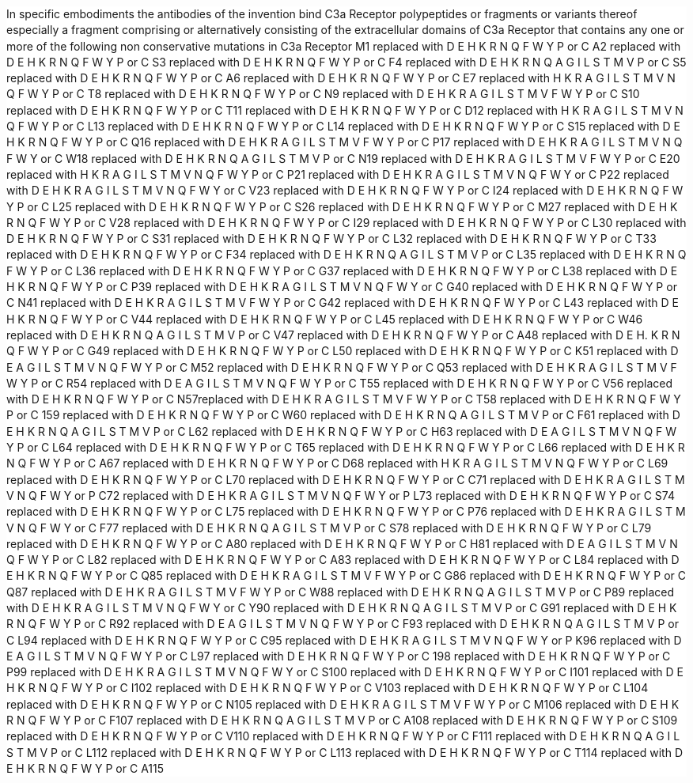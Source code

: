 In specific embodiments the antibodies of the invention bind C3a Receptor polypeptides or fragments or variants thereof especially a fragment comprising or alternatively consisting of the extracellular domains of C3a Receptor that contains any one or more of the following non conservative mutations in C3a Receptor M1 replaced with D E H K R N Q F W Y P or C A2 replaced with D E H K R N Q F W Y P or C S3 replaced with D E H K R N Q F W Y P or C F4 replaced with D E H K R N Q A G I L S T M V P or C S5 replaced with D E H K R N Q F W Y P or C A6 replaced with D E H K R N Q F W Y P or C E7 replaced with H K R A G I L S T M V N Q F W Y P or C T8 replaced with D E H K R N Q F W Y P or C N9 replaced with D E H K R A G I L S T M V F W Y P or C S10 replaced with D E H K R N Q F W Y P or C T11 replaced with D E H K R N Q F W Y P or C D12 replaced with H K R A G I L S T M V N Q F W Y P or C L13 replaced with D E H K R N Q F W Y P or C L14 replaced with D E H K R N Q F W Y P or C S15 replaced with D E H K R N Q F W Y P or C Q16 replaced with D E H K R A G I L S T M V F W Y P or C P17 replaced with D E H K R A G I L S T M V N Q F W Y or C W18 replaced with D E H K R N Q A G I L S T M V P or C N19 replaced with D E H K R A G I L S T M V F W Y P or C E20 replaced with H K R A G I L S T M V N Q F W Y P or C P21 replaced with D E H K R A G I L S T M V N Q F W Y or C P22 replaced with D E H K R A G I L S T M V N Q F W Y or C V23 replaced with D E H K R N Q F W Y P or C I24 replaced with D E H K R N Q F W Y P or C L25 replaced with D E H K R N Q F W Y P or C S26 replaced with D E H K R N Q F W Y P or C M27 replaced with D E H K R N Q F W Y P or C V28 replaced with D E H K R N Q F W Y P or C I29 replaced with D E H K R N Q F W Y P or C L30 replaced with D E H K R N Q F W Y P or C S31 replaced with D E H K R N Q F W Y P or C L32 replaced with D E H K R N Q F W Y P or C T33 replaced with D E H K R N Q F W Y P or C F34 replaced with D E H K R N Q A G I L S T M V P or C L35 replaced with D E H K R N Q F W Y P or C L36 replaced with D E H K R N Q F W Y P or C G37 replaced with D E H K R N Q F W Y P or C L38 replaced with D E H K R N Q F W Y P or C P39 replaced with D E H K R A G I L S T M V N Q F W Y or C G40 replaced with D E H K R N Q F W Y P or C N41 replaced with D E H K R A G I L S T M V F W Y P or C G42 replaced with D E H K R N Q F W Y P or C L43 replaced with D E H K R N Q F W Y P or C V44 replaced with D E H K R N Q F W Y P or C L45 replaced with D E H K R N Q F W Y P or C W46 replaced with D E H K R N Q A G I L S T M V P or C V47 replaced with D E H K R N Q F W Y P or C A48 replaced with D E H. K R N Q F W Y P or C G49 replaced with D E H K R N Q F W Y P or C L50 replaced with D E H K R N Q F W Y P or C K51 replaced with D E A G I L S T M V N Q F W Y P or C M52 replaced with D E H K R N Q F W Y P or C Q53 replaced with D E H K R A G I L S T M V F W Y P or C R54 replaced with D E A G I L S T M V N Q F W Y P or C T55 replaced with D E H K R N Q F W Y P or C V56 replaced with D E H K R N Q F W Y P or C N57replaced with D E H K R A G I L S T M V F W Y P or C T58 replaced with D E H K R N Q F W Y P or C 159 replaced with D E H K R N Q F W Y P or C W60 replaced with D E H K R N Q A G I L S T M V P or C F61 replaced with D E H K R N Q A G I L S T M V P or C L62 replaced with D E H K R N Q F W Y P or C H63 replaced with D E A G I L S T M V N Q F W Y P or C L64 replaced with D E H K R N Q F W Y P or C T65 replaced with D E H K R N Q F W Y P or C L66 replaced with D E H K R N Q F W Y P or C A67 replaced with D E H K R N Q F W Y P or C D68 replaced with H K R A G I L S T M V N Q F W Y P or C L69 replaced with D E H K R N Q F W Y P or C L70 replaced with D E H K R N Q F W Y P or C C71 replaced with D E H K R A G I L S T M V N Q F W Y or P C72 replaced with D E H K R A G I L S T M V N Q F W Y or P L73 replaced with D E H K R N Q F W Y P or C S74 replaced with D E H K R N Q F W Y P or C L75 replaced with D E H K R N Q F W Y P or C P76 replaced with D E H K R A G I L S T M V N Q F W Y or C F77 replaced with D E H K R N Q A G I L S T M V P or C S78 replaced with D E H K R N Q F W Y P or C L79 replaced with D E H K R N Q F W Y P or C A80 replaced with D E H K R N Q F W Y P or C H81 replaced with D E A G I L S T M V N Q F W Y P or C L82 replaced with D E H K R N Q F W Y P or C A83 replaced with D E H K R N Q F W Y P or C L84 replaced with D E H K R N Q F W Y P or C Q85 replaced with D E H K R A G I L S T M V F W Y P or C G86 replaced with D E H K R N Q F W Y P or C Q87 replaced with D E H K R A G I L S T M V F W Y P or C W88 replaced with D E H K R N Q A G I L S T M V P or C P89 replaced with D E H K R A G I L S T M V N Q F W Y or C Y90 replaced with D E H K R N Q A G I L S T M V P or C G91 replaced with D E H K R N Q F W Y P or C R92 replaced with D E A G I L S T M V N Q F W Y P or C F93 replaced with D E H K R N Q A G I L S T M V P or C L94 replaced with D E H K R N Q F W Y P or C C95 replaced with D E H K R A G I L S T M V N Q F W Y or P K96 replaced with D E A G I L S T M V N Q F W Y P or C L97 replaced with D E H K R N Q F W Y P or C 198 replaced with D E H K R N Q F W Y P or C P99 replaced with D E H K R A G I L S T M V N Q F W Y or C S100 replaced with D E H K R N Q F W Y P or C I101 replaced with D E H K R N Q F W Y P or C I102 replaced with D E H K R N Q F W Y P or C V103 replaced with D E H K R N Q F W Y P or C L104 replaced with D E H K R N Q F W Y P or C N105 replaced with D E H K R A G I L S T M V F W Y P or C M106 replaced with D E H K R N Q F W Y P or C F107 replaced with D E H K R N Q A G I L S T M V P or C A108 replaced with D E H K R N Q F W Y P or C S109 replaced with D E H K R N Q F W Y P or C V110 replaced with D E H K R N Q F W Y P or C F111 replaced with D E H K R N Q A G I L S T M V P or C L112 replaced with D E H K R N Q F W Y P or C L113 replaced with D E H K R N Q F W Y P or C T114 replaced with D E H K R N Q F W Y P or C A115